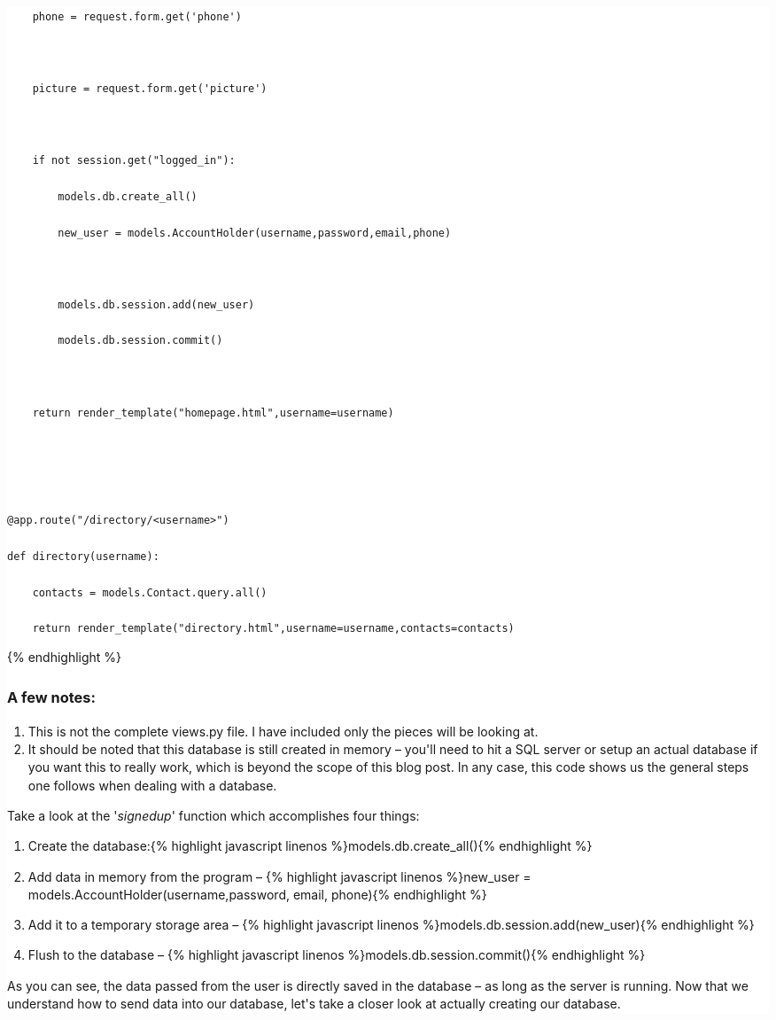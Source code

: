         phone = request.form.get('phone')



        picture = request.form.get('picture')



        if not session.get("logged_in"):

            models.db.create_all()

            new_user = models.AccountHolder(username,password,email,phone)



            models.db.session.add(new_user)

            models.db.session.commit()



        return render_template("homepage.html",username=username)





    @app.route("/directory/<username>")

    def directory(username):

        contacts = models.Contact.query.all()

        return render_template("directory.html",username=username,contacts=contacts)
{% endhighlight %}

<h3>A few notes:</h3>

<ol>
<li>This is not the complete views.py file.  I have included only the pieces will be looking at.</li>
<li>It should be noted that this database is still created in memory – you'll need to hit a SQL server or setup an actual database if you want this to really work, which is beyond the scope of this blog post. In any case, this code    shows us the general steps one follows when dealing with a database.</li>
</ol>


<p>Take a look at the '<em>signedup</em>' function which accomplishes four things:</p>

<ol>
<li><p>Create the database:{% highlight javascript linenos %}models.db.create_all(){% endhighlight %}</p></li>
<li><p>Add data in memory from the program – {% highlight javascript linenos %}new_user = models.AccountHolder(username,password, email, phone){% endhighlight %}</p></li>
<li><p>Add it to a temporary storage area – {% highlight javascript linenos %}models.db.session.add(new_user){% endhighlight %}</p></li>
<li><p>Flush to the database – {% highlight javascript linenos %}models.db.session.commit(){% endhighlight %}</p></li>
</ol>


<p>As you can see, the data passed from the user is directly saved in the database – as long as the server is running. Now that we understand how to send data into our database, let's take a closer look at actually creating our database.</p>
